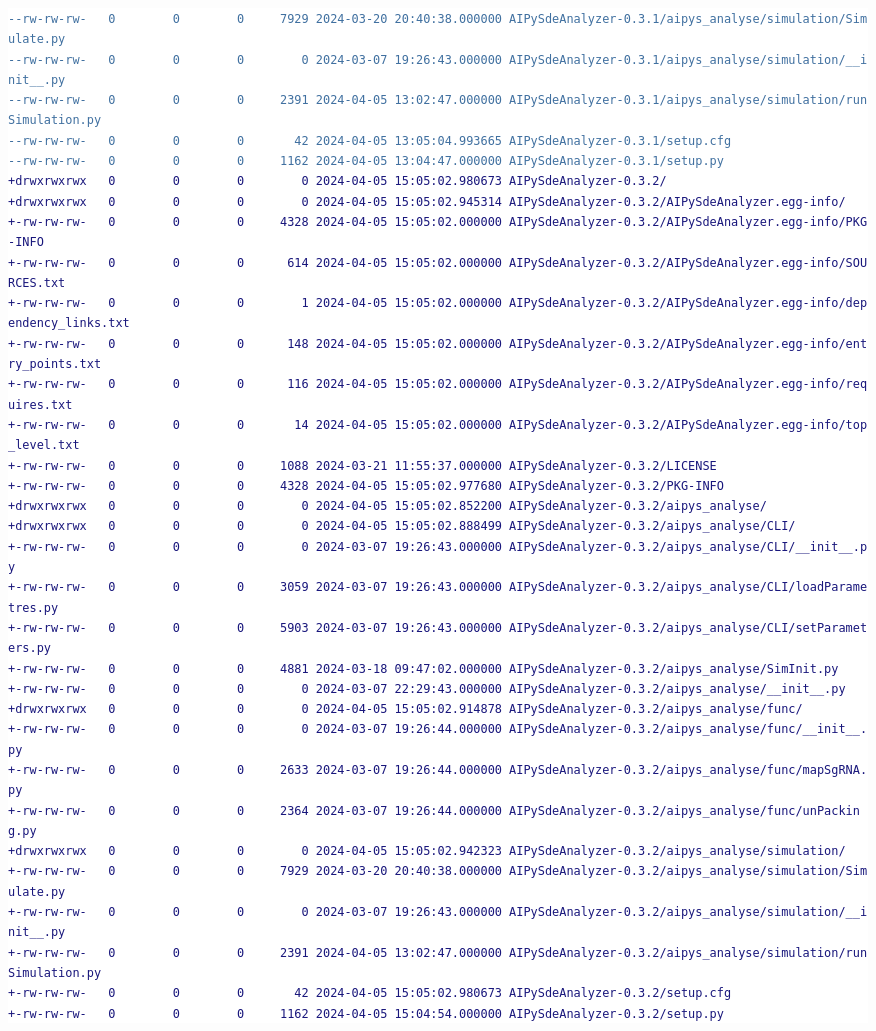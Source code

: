 ```diff
--rw-rw-rw-   0        0        0     7929 2024-03-20 20:40:38.000000 AIPySdeAnalyzer-0.3.1/aipys_analyse/simulation/Simulate.py
--rw-rw-rw-   0        0        0        0 2024-03-07 19:26:43.000000 AIPySdeAnalyzer-0.3.1/aipys_analyse/simulation/__init__.py
--rw-rw-rw-   0        0        0     2391 2024-04-05 13:02:47.000000 AIPySdeAnalyzer-0.3.1/aipys_analyse/simulation/runSimulation.py
--rw-rw-rw-   0        0        0       42 2024-04-05 13:05:04.993665 AIPySdeAnalyzer-0.3.1/setup.cfg
--rw-rw-rw-   0        0        0     1162 2024-04-05 13:04:47.000000 AIPySdeAnalyzer-0.3.1/setup.py
+drwxrwxrwx   0        0        0        0 2024-04-05 15:05:02.980673 AIPySdeAnalyzer-0.3.2/
+drwxrwxrwx   0        0        0        0 2024-04-05 15:05:02.945314 AIPySdeAnalyzer-0.3.2/AIPySdeAnalyzer.egg-info/
+-rw-rw-rw-   0        0        0     4328 2024-04-05 15:05:02.000000 AIPySdeAnalyzer-0.3.2/AIPySdeAnalyzer.egg-info/PKG-INFO
+-rw-rw-rw-   0        0        0      614 2024-04-05 15:05:02.000000 AIPySdeAnalyzer-0.3.2/AIPySdeAnalyzer.egg-info/SOURCES.txt
+-rw-rw-rw-   0        0        0        1 2024-04-05 15:05:02.000000 AIPySdeAnalyzer-0.3.2/AIPySdeAnalyzer.egg-info/dependency_links.txt
+-rw-rw-rw-   0        0        0      148 2024-04-05 15:05:02.000000 AIPySdeAnalyzer-0.3.2/AIPySdeAnalyzer.egg-info/entry_points.txt
+-rw-rw-rw-   0        0        0      116 2024-04-05 15:05:02.000000 AIPySdeAnalyzer-0.3.2/AIPySdeAnalyzer.egg-info/requires.txt
+-rw-rw-rw-   0        0        0       14 2024-04-05 15:05:02.000000 AIPySdeAnalyzer-0.3.2/AIPySdeAnalyzer.egg-info/top_level.txt
+-rw-rw-rw-   0        0        0     1088 2024-03-21 11:55:37.000000 AIPySdeAnalyzer-0.3.2/LICENSE
+-rw-rw-rw-   0        0        0     4328 2024-04-05 15:05:02.977680 AIPySdeAnalyzer-0.3.2/PKG-INFO
+drwxrwxrwx   0        0        0        0 2024-04-05 15:05:02.852200 AIPySdeAnalyzer-0.3.2/aipys_analyse/
+drwxrwxrwx   0        0        0        0 2024-04-05 15:05:02.888499 AIPySdeAnalyzer-0.3.2/aipys_analyse/CLI/
+-rw-rw-rw-   0        0        0        0 2024-03-07 19:26:43.000000 AIPySdeAnalyzer-0.3.2/aipys_analyse/CLI/__init__.py
+-rw-rw-rw-   0        0        0     3059 2024-03-07 19:26:43.000000 AIPySdeAnalyzer-0.3.2/aipys_analyse/CLI/loadParametres.py
+-rw-rw-rw-   0        0        0     5903 2024-03-07 19:26:43.000000 AIPySdeAnalyzer-0.3.2/aipys_analyse/CLI/setParameters.py
+-rw-rw-rw-   0        0        0     4881 2024-03-18 09:47:02.000000 AIPySdeAnalyzer-0.3.2/aipys_analyse/SimInit.py
+-rw-rw-rw-   0        0        0        0 2024-03-07 22:29:43.000000 AIPySdeAnalyzer-0.3.2/aipys_analyse/__init__.py
+drwxrwxrwx   0        0        0        0 2024-04-05 15:05:02.914878 AIPySdeAnalyzer-0.3.2/aipys_analyse/func/
+-rw-rw-rw-   0        0        0        0 2024-03-07 19:26:44.000000 AIPySdeAnalyzer-0.3.2/aipys_analyse/func/__init__.py
+-rw-rw-rw-   0        0        0     2633 2024-03-07 19:26:44.000000 AIPySdeAnalyzer-0.3.2/aipys_analyse/func/mapSgRNA.py
+-rw-rw-rw-   0        0        0     2364 2024-03-07 19:26:44.000000 AIPySdeAnalyzer-0.3.2/aipys_analyse/func/unPacking.py
+drwxrwxrwx   0        0        0        0 2024-04-05 15:05:02.942323 AIPySdeAnalyzer-0.3.2/aipys_analyse/simulation/
+-rw-rw-rw-   0        0        0     7929 2024-03-20 20:40:38.000000 AIPySdeAnalyzer-0.3.2/aipys_analyse/simulation/Simulate.py
+-rw-rw-rw-   0        0        0        0 2024-03-07 19:26:43.000000 AIPySdeAnalyzer-0.3.2/aipys_analyse/simulation/__init__.py
+-rw-rw-rw-   0        0        0     2391 2024-04-05 13:02:47.000000 AIPySdeAnalyzer-0.3.2/aipys_analyse/simulation/runSimulation.py
+-rw-rw-rw-   0        0        0       42 2024-04-05 15:05:02.980673 AIPySdeAnalyzer-0.3.2/setup.cfg
+-rw-rw-rw-   0        0        0     1162 2024-04-05 15:04:54.000000 AIPySdeAnalyzer-0.3.2/setup.py
```
